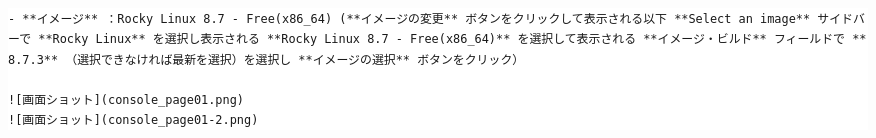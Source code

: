     - **イメージ** ：Rocky Linux 8.7 - Free(x86_64) (**イメージの変更** ボタンをクリックして表示される以下 **Select an image** サイドバーで **Rocky Linux** を選択し表示される **Rocky Linux 8.7 - Free(x86_64)** を選択して表示される **イメージ・ビルド** フィールドで **8.7.3** （選択できなければ最新を選択）を選択し **イメージの選択** ボタンをクリック）

    ![画面ショット](console_page01.png)  
    ![画面ショット](console_page01-2.png)
